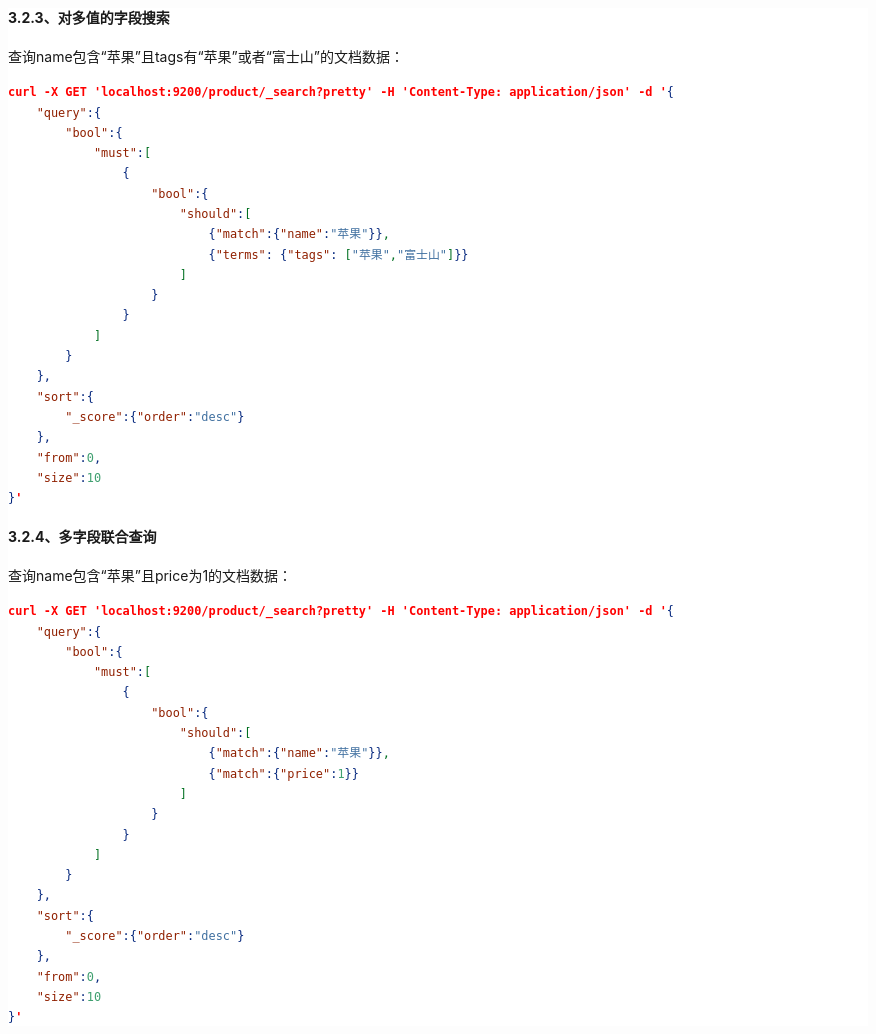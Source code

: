 #### 3.2.3、对多值的字段搜索

查询name包含“苹果”且tags有“苹果”或者“富士山”的文档数据：

```json
curl -X GET 'localhost:9200/product/_search?pretty' -H 'Content-Type: application/json' -d '{
    "query":{
        "bool":{
            "must":[
                {
                    "bool":{
                        "should":[
                            {"match":{"name":"苹果"}},
                            {"terms": {"tags": ["苹果","富士山"]}}
                        ]
                    }
                }
            ]
        }
    },
    "sort":{
        "_score":{"order":"desc"}
    },
    "from":0,
    "size":10
}'
```

#### 3.2.4、多字段联合查询

查询name包含“苹果”且price为1的文档数据：

```json
curl -X GET 'localhost:9200/product/_search?pretty' -H 'Content-Type: application/json' -d '{
    "query":{
        "bool":{
            "must":[
                {
                    "bool":{
                        "should":[
                            {"match":{"name":"苹果"}},
                            {"match":{"price":1}}
                        ]
                    }
                }
            ]
        }
    },
    "sort":{
        "_score":{"order":"desc"}
    },
    "from":0,
    "size":10
}'
```


[^analyze]: https://elasticsearch.cn/article/771